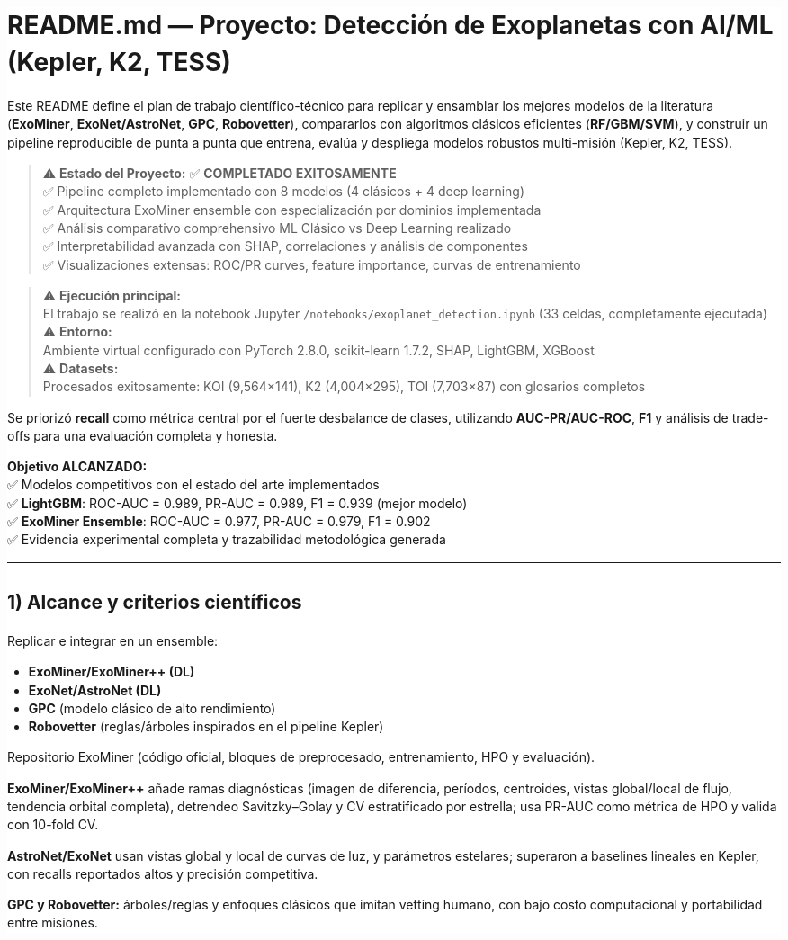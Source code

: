 # README.md — Proyecto: Detección de Exoplanetas con AI/ML (Kepler, K2, TESS)

Este README define el plan de trabajo científico-técnico para replicar y ensamblar los mejores modelos de la literatura (**ExoMiner**, **ExoNet/AstroNet**, **GPC**, **Robovetter**), compararlos con algoritmos clásicos eficientes (**RF/GBM/SVM**), y construir un pipeline reproducible de punta a punta que entrena, evalúa y despliega modelos robustos multi-misión (Kepler, K2, TESS).

> ⚠️ **Estado del Proyecto:** ✅ **COMPLETADO EXITOSAMENTE**  
> ✅ Pipeline completo implementado con 8 modelos (4 clásicos + 4 deep learning)  
> ✅ Arquitectura ExoMiner ensemble con especialización por dominios implementada  
> ✅ Análisis comparativo comprehensivo ML Clásico vs Deep Learning realizado  
> ✅ Interpretabilidad avanzada con SHAP, correlaciones y análisis de componentes  
> ✅ Visualizaciones extensas: ROC/PR curves, feature importance, curvas de entrenamiento  

> ⚠️ **Ejecución principal:**  
> El trabajo se realizó en la notebook Jupyter `/notebooks/exoplanet_detection.ipynb` (33 celdas, completamente ejecutada)  
> ⚠️ **Entorno:**  
> Ambiente virtual configurado con PyTorch 2.8.0, scikit-learn 1.7.2, SHAP, LightGBM, XGBoost  
> ⚠️ **Datasets:**  
> Procesados exitosamente: KOI (9,564×141), K2 (4,004×295), TOI (7,703×87) con glosarios completos

Se priorizó **recall** como métrica central por el fuerte desbalance de clases, utilizando **AUC-PR/AUC-ROC**, **F1** y análisis de trade-offs para una evaluación completa y honesta.

**Objetivo ALCANZADO:**  
✅ Modelos competitivos con el estado del arte implementados  
✅ **LightGBM**: ROC-AUC = 0.989, PR-AUC = 0.989, F1 = 0.939 (mejor modelo)  
✅ **ExoMiner Ensemble**: ROC-AUC = 0.977, PR-AUC = 0.979, F1 = 0.902  
✅ Evidencia experimental completa y trazabilidad metodológica generada

---

## 1) Alcance y criterios científicos

Replicar e integrar en un ensemble:  
- **ExoMiner/ExoMiner++ (DL)**
- **ExoNet/AstroNet (DL)**
- **GPC** (modelo clásico de alto rendimiento)
- **Robovetter** (reglas/árboles inspirados en el pipeline Kepler)

Repositorio ExoMiner (código oficial, bloques de preprocesado, entrenamiento, HPO y evaluación).

**ExoMiner/ExoMiner++** añade ramas diagnósticas (imagen de diferencia, períodos, centroides, vistas global/local de flujo, tendencia orbital completa), detrendeo Savitzky–Golay y CV estratificado por estrella; usa PR-AUC como métrica de HPO y valida con 10-fold CV.

**AstroNet/ExoNet** usan vistas global y local de curvas de luz, y parámetros estelares; superaron a baselines lineales en Kepler, con recalls reportados altos y precisión competitiva.

**GPC y Robovetter:** árboles/reglas y enfoques clásicos que imitan vetting humano, con bajo costo computacional y portabilidad entre misiones.
